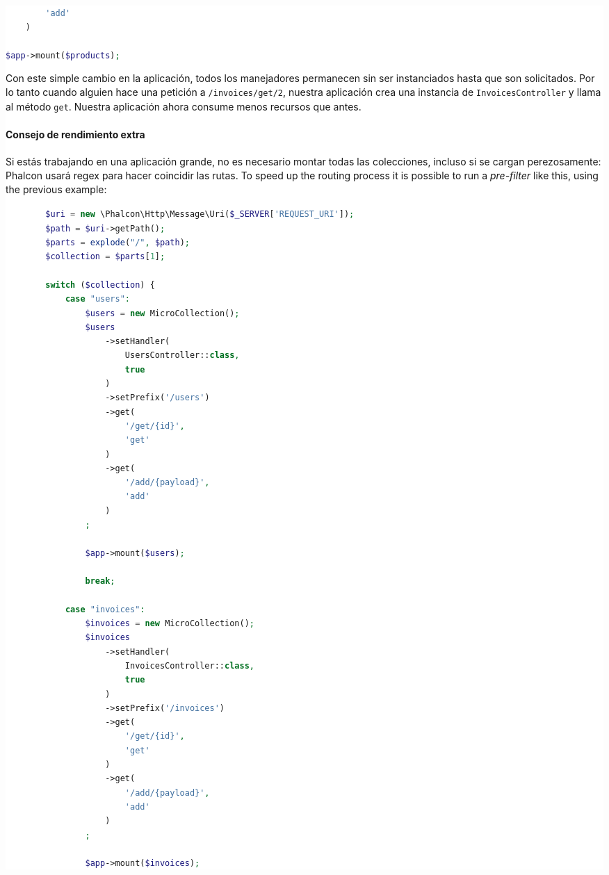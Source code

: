 ```php
        'add'
    )

$app->mount($products);   
```

Con este simple cambio en la aplicación, todos los manejadores permanecen sin ser instanciados hasta que son solicitados. Por lo tanto cuando alguien hace una petición a `/invoices/get/2`, nuestra aplicación crea una instancia de `InvoicesController` y llama al método `get`. Nuestra aplicación ahora consume menos recursos que antes.

#### Consejo de rendimiento extra
Si estás trabajando en una aplicación grande, no es necesario montar todas las colecciones, incluso si se cargan perezosamente: Phalcon usará regex para hacer coincidir las rutas. To speed up the routing process it is possible to run a _pre-filter_ like this, using the previous example:

```php
        $uri = new \Phalcon\Http\Message\Uri($_SERVER['REQUEST_URI']);
        $path = $uri->getPath();
        $parts = explode("/", $path);
        $collection = $parts[1];

        switch ($collection) {
            case "users":
                $users = new MicroCollection();
                $users
                    ->setHandler(
                        UsersController::class,
                        true
                    )
                    ->setPrefix('/users')
                    ->get(
                        '/get/{id}', 
                        'get'
                    )
                    ->get(
                        '/add/{payload}', 
                        'add'
                    )
                ;

                $app->mount($users);

                break;

            case "invoices":
                $invoices = new MicroCollection();
                $invoices
                    ->setHandler(
                        InvoicesController::class,
                        true
                    )
                    ->setPrefix('/invoices')
                    ->get(
                        '/get/{id}', 
                        'get'
                    )
                    ->get(
                        '/add/{payload}', 
                        'add'
                    )
                ;

                $app->mount($invoices);   
```

[di-factorydefault]: api/phalcon_di#di-factorydefault
[events-manager]: api/phalcon_events#events-manager
[http-response]: api/phalcon_http#http-response
[http-responseinterface]: api/phalcon_http#http-responseinterface
[mvc-controller]: api/phalcon_mvc#mvc-controller
[mvc-model-binder]: api/phalcon_mvc#mvc-model-binder
[mvc-micro]: api/phalcon_mvc#mvc-micro
[mvc-micro-collection]: api/phalcon_mvc#mvc-micro-collection
[mvc-micro-exception]: api/phalcon_mvc#mvc-micro-exception
[mvc-micro-middlewareinterface]: api/phalcon_mvc#mvc-micro-middlewareinterface
[mvc-router]: api/phalcon_mvc#mvc-router
[mvc-view]: api/phalcon_mvc#mvc-view
[mvc-view-simple]: api/phalcon_mvc#mvc-view-simple
[psr-15]: https://www.php-fig.org/psr/psr-15/